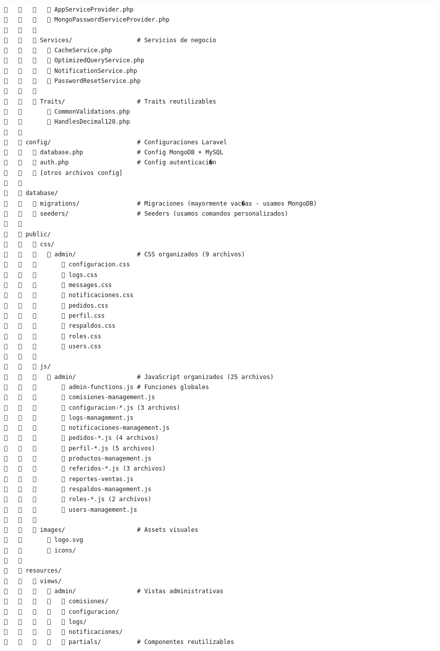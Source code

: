 ```
            AppServiceProvider.php
            MongoPasswordServiceProvider.php
      
         Services/                  # Servicios de negocio
            CacheService.php
            OptimizedQueryService.php
            NotificationService.php
            PasswordResetService.php
      
         Traits/                    # Traits reutilizables
             CommonValidations.php
             HandlesDecimal128.php
   
      config/                        # Configuraciones Laravel
         database.php               # Config MongoDB + MySQL
         auth.php                   # Config autenticaci�n
         [otros archivos config]
   
      database/
         migrations/                # Migraciones (mayormente vac�as - usamos MongoDB)
         seeders/                   # Seeders (usamos comandos personalizados)
   
      public/
         css/
            admin/                 # CSS organizados (9 archivos)
                configuracion.css
                logs.css
                messages.css
                notificaciones.css
                pedidos.css
                perfil.css
                respaldos.css
                roles.css
                users.css
      
         js/
            admin/                 # JavaScript organizados (25 archivos)
                admin-functions.js # Funciones globales
                comisiones-management.js
                configuracion-*.js (3 archivos)
                logs-management.js
                notificaciones-management.js
                pedidos-*.js (4 archivos)
                perfil-*.js (5 archivos)
                productos-management.js
                referidos-*.js (3 archivos)
                reportes-ventas.js
                respaldos-management.js
                roles-*.js (2 archivos)
                users-management.js
      
         images/                    # Assets visuales
             logo.svg
             icons/
   
      resources/
         views/
            admin/                 # Vistas administrativas
               comisiones/
               configuracion/
               logs/
               notificaciones/
               partials/          # Componentes reutilizables
```
